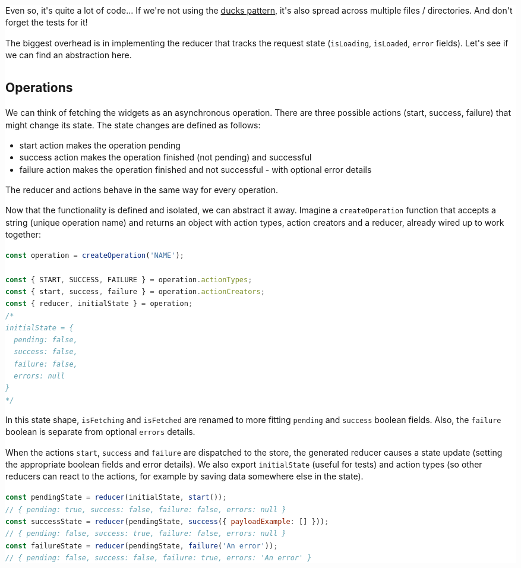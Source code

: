 Even so, it's quite a lot of code... If we're not using the [ducks pattern][ReduxDucks], it's also spread across multiple files / directories.
And don't forget the tests for it!

The biggest overhead is in implementing the reducer that tracks the request state (`isLoading`, `isLoaded`, `error` fields).
Let's see if we can find an abstraction here.

## Operations

We can think of fetching the widgets as an asynchronous operation.
There are three possible actions (start, success, failure) that might change its state.
The state changes are defined as follows:

* start action makes the operation pending
* success action makes the operation finished (not pending) and successful
* failure action makes the operation finished and not successful - with optional error details

The reducer and actions behave in the same way for every operation.

Now that the functionality is defined and isolated, we can abstract it away.
Imagine a `createOperation` function that accepts a string (unique operation name) and returns an object with action types, action creators and a reducer, already wired up to work together:

```js
const operation = createOperation('NAME');

const { START, SUCCESS, FAILURE } = operation.actionTypes;
const { start, success, failure } = operation.actionCreators;
const { reducer, initialState } = operation;
/*
initialState = {
  pending: false,
  success: false,
  failure: false,
  errors: null
}
*/
```

In this state shape, `isFetching` and `isFetched` are renamed to more fitting `pending` and `success` boolean fields. Also, the `failure` boolean is separate from optional `errors` details.

When the actions `start`, `success` and `failure` are dispatched to the store, the generated reducer causes a state update (setting the appropriate boolean fields and error details).
We also export `initialState` (useful for tests) and action types (so other reducers can react to the actions, for example by saving data somewhere else in the state).

```js
const pendingState = reducer(initialState, start());
// { pending: true, success: false, failure: false, errors: null }
const successState = reducer(pendingState, success({ payloadExample: [] }));
// { pending: false, success: true, failure: false, errors: null }
const failureState = reducer(pendingState, failure('An error'));
// { pending: false, success: false, failure: true, errors: 'An error' }
```


[Redux]: https://github.com/reactjs/redux
[DontNeedRedux]: https://medium.com/@dan_abramov/you-might-not-need-redux-be46360cf367
[ReduxDucks]: https://github.com/erikras/ducks-modular-redux
[ReduxNormalizedState]: http://redux.js.org/docs/recipes/reducers/NormalizingStateShape.html
[ReduxThunk]: https://github.com/gaearon/redux-thunk
[ReduxSaga]: https://github.com/redux-saga/redux-saga
[ReduxAPIMiddleware]: https://www.npmjs.com/package/redux-api-middleware
[ReduxPromiseMiddleware]: https://github.com/acdlite/redux-promise